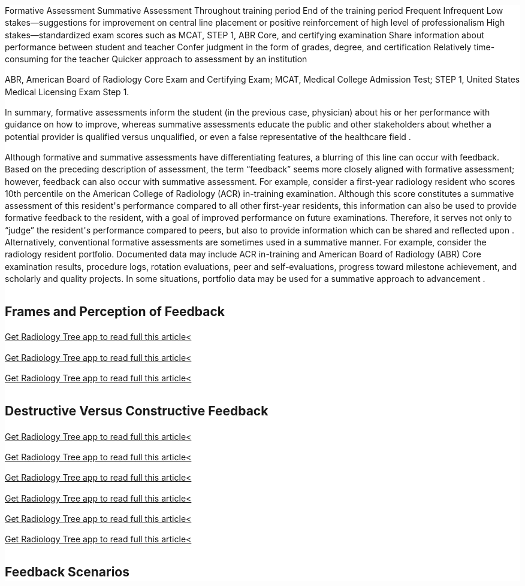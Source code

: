 
Formative Assessment Summative Assessment Throughout training period End of the training period Frequent Infrequent Low stakes—suggestions for improvement on central line placement or positive reinforcement of high level of professionalism High stakes—standardized exam scores such as MCAT, STEP 1, ABR Core, and certifying examination Share information about performance between student and teacher Confer judgment in the form of grades, degree, and certification Relatively time-consuming for the teacher Quicker approach to assessment by an institution

ABR, American Board of Radiology Core Exam and Certifying Exam; MCAT, Medical College Admission Test; STEP 1, United States Medical Licensing Exam Step 1.


In summary, formative assessments inform the student (in the previous case, physician) about his or her performance with guidance on how to improve, whereas summative assessments educate the public and other stakeholders about whether a potential provider is qualified versus unqualified, or even a false representative of the healthcare field .

Although formative and summative assessments have differentiating features, a blurring of this line can occur with feedback. Based on the preceding description of assessment, the term “feedback” seems more closely aligned with formative assessment; however, feedback can also occur with summative assessment. For example, consider a first-year radiology resident who scores 10th percentile on the American College of Radiology (ACR) in-training examination. Although this score constitutes a summative assessment of this resident's performance compared to all other first-year residents, this information can also be used to provide formative feedback to the resident, with a goal of improved performance on future examinations. Therefore, it serves not only to “judge” the resident's performance compared to peers, but also to provide information which can be shared and reflected upon . Alternatively, conventional formative assessments are sometimes used in a summative manner. For example, consider the radiology resident portfolio. Documented data may include ACR in-training and American Board of Radiology (ABR) Core examination results, procedure logs, rotation evaluations, peer and self-evaluations, progress toward milestone achievement, and scholarly and quality projects. In some situations, portfolio data may be used for a summative approach to advancement .

## Frames and Perception of Feedback

[Get Radiology Tree app to read full this article<](https://clinicalpub.com/app)

[Get Radiology Tree app to read full this article<](https://clinicalpub.com/app)

[Get Radiology Tree app to read full this article<](https://clinicalpub.com/app)

## Destructive Versus Constructive Feedback

[Get Radiology Tree app to read full this article<](https://clinicalpub.com/app)

[Get Radiology Tree app to read full this article<](https://clinicalpub.com/app)

[Get Radiology Tree app to read full this article<](https://clinicalpub.com/app)

[Get Radiology Tree app to read full this article<](https://clinicalpub.com/app)

[Get Radiology Tree app to read full this article<](https://clinicalpub.com/app)

[Get Radiology Tree app to read full this article<](https://clinicalpub.com/app)

## Feedback Scenarios

